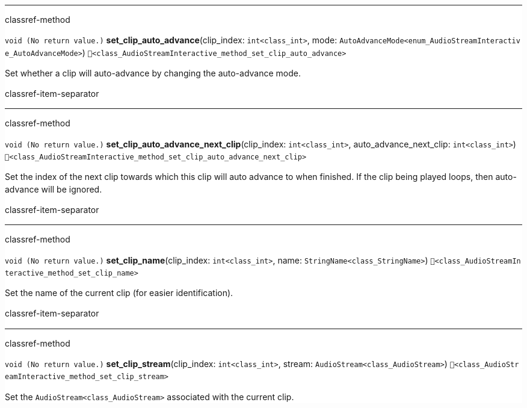 ------------------------------------------------------------------------

classref-method

`void (No return value.)` **set\_clip\_auto\_advance**(clip\_index:
`int<class_int>`, mode:
`AutoAdvanceMode<enum_AudioStreamInteractive_AutoAdvanceMode>`)
`🔗<class_AudioStreamInteractive_method_set_clip_auto_advance>`

Set whether a clip will auto-advance by changing the auto-advance mode.

classref-item-separator

------------------------------------------------------------------------

classref-method

`void (No return value.)`
**set\_clip\_auto\_advance\_next\_clip**(clip\_index: `int<class_int>`,
auto\_advance\_next\_clip: `int<class_int>`)
`🔗<class_AudioStreamInteractive_method_set_clip_auto_advance_next_clip>`

Set the index of the next clip towards which this clip will auto advance
to when finished. If the clip being played loops, then auto-advance will
be ignored.

classref-item-separator

------------------------------------------------------------------------

classref-method

`void (No return value.)` **set\_clip\_name**(clip\_index:
`int<class_int>`, name: `StringName<class_StringName>`)
`🔗<class_AudioStreamInteractive_method_set_clip_name>`

Set the name of the current clip (for easier identification).

classref-item-separator

------------------------------------------------------------------------

classref-method

`void (No return value.)` **set\_clip\_stream**(clip\_index:
`int<class_int>`, stream: `AudioStream<class_AudioStream>`)
`🔗<class_AudioStreamInteractive_method_set_clip_stream>`

Set the `AudioStream<class_AudioStream>` associated with the current
clip.
